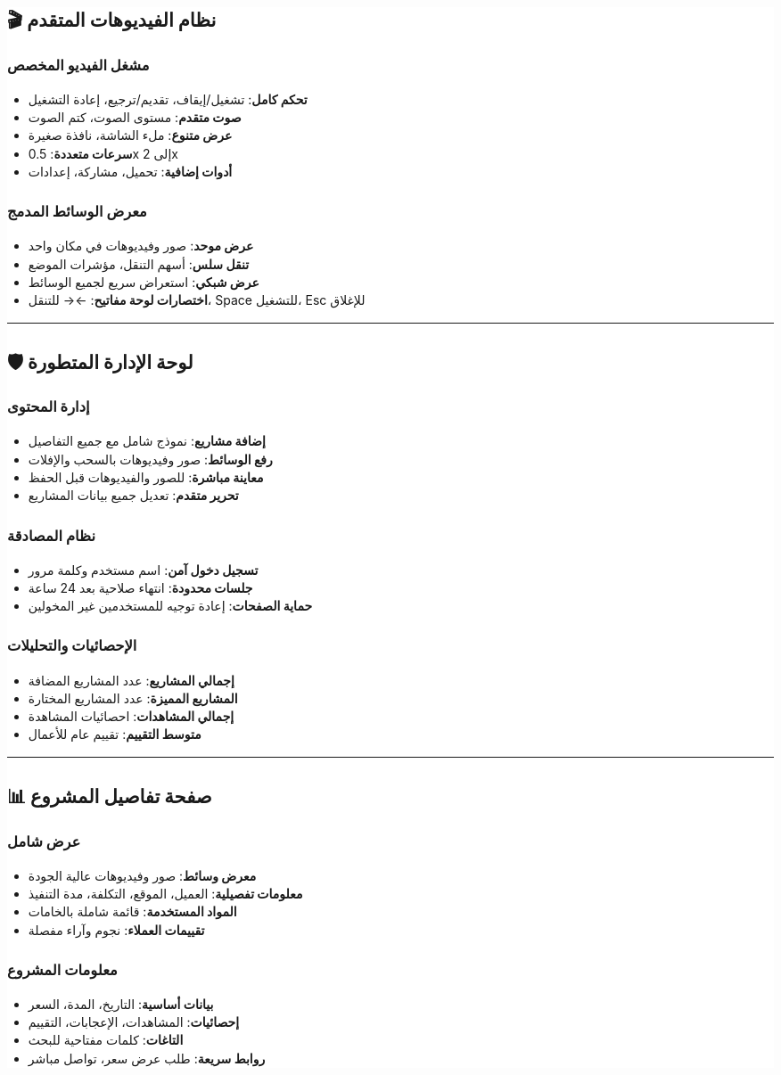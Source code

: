 
## 🎬 نظام الفيديوهات المتقدم

### مشغل الفيديو المخصص
- **تحكم كامل**: تشغيل/إيقاف، تقديم/ترجيع، إعادة التشغيل
- **صوت متقدم**: مستوى الصوت، كتم الصوت
- **عرض متنوع**: ملء الشاشة، نافذة صغيرة
- **سرعات متعددة**: 0.5x إلى 2x
- **أدوات إضافية**: تحميل، مشاركة، إعدادات

### معرض الوسائط المدمج
- **عرض موحد**: صور وفيديوهات في مكان واحد
- **تنقل سلس**: أسهم التنقل، مؤشرات الموضع
- **عرض شبكي**: استعراض سريع لجميع الوسائط
- **اختصارات لوحة مفاتيح**: ←→ للتنقل، Space للتشغيل، Esc للإغلاق

---

## 🛡️ لوحة الإدارة المتطورة

### إدارة المحتوى
- **إضافة مشاريع**: نموذج شامل مع جميع التفاصيل
- **رفع الوسائط**: صور وفيديوهات بالسحب والإفلات
- **معاينة مباشرة**: للصور والفيديوهات قبل الحفظ
- **تحرير متقدم**: تعديل جميع بيانات المشاريع

### نظام المصادقة
- **تسجيل دخول آمن**: اسم مستخدم وكلمة مرور
- **جلسات محدودة**: انتهاء صلاحية بعد 24 ساعة
- **حماية الصفحات**: إعادة توجيه للمستخدمين غير المخولين

### الإحصائيات والتحليلات
- **إجمالي المشاريع**: عدد المشاريع المضافة
- **المشاريع المميزة**: عدد المشاريع المختارة
- **إجمالي المشاهدات**: احصائيات المشاهدة
- **متوسط التقييم**: تقييم عام للأعمال

---

## 📊 صفحة تفاصيل المشروع

### عرض شامل
- **معرض وسائط**: صور وفيديوهات عالية الجودة
- **معلومات تفصيلية**: العميل، الموقع، التكلفة، مدة التنفيذ
- **المواد المستخدمة**: قائمة شاملة بالخامات
- **تقييمات العملاء**: نجوم وآراء مفصلة

### معلومات المشروع
- **بيانات أساسية**: التاريخ، المدة، السعر
- **إحصائيات**: المشاهدات، الإعجابات، التقييم
- **التاغات**: كلمات مفتاحية للبحث
- **روابط سريعة**: طلب عرض سعر، تواصل مباشر
